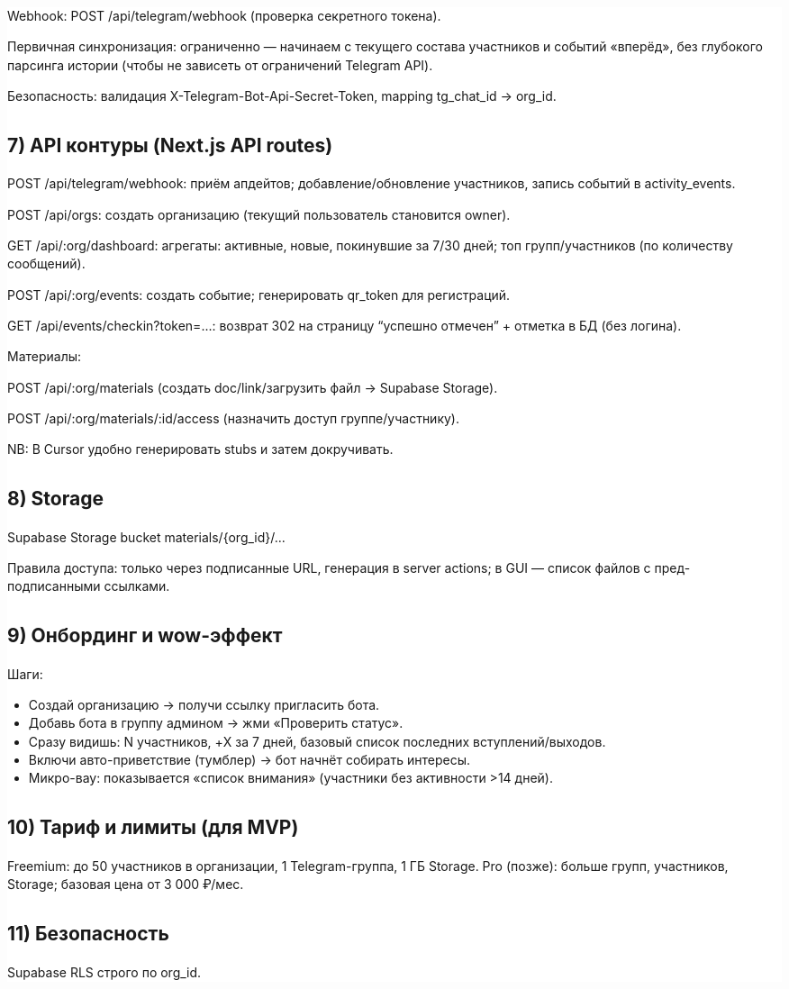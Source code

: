 Webhook: POST /api/telegram/webhook (проверка секретного токена).

Первичная синхронизация: ограниченно — начинаем с текущего состава участников и событий «вперёд», без глубокого парсинга истории (чтобы не зависеть от ограничений Telegram API).

Безопасность: валидация X-Telegram-Bot-Api-Secret-Token, mapping tg_chat_id → org_id.

## 7) API контуры (Next.js API routes)

POST /api/telegram/webhook: приём апдейтов; добавление/обновление участников, запись событий в activity_events.

POST /api/orgs: создать организацию (текущий пользователь становится owner).

GET /api/:org/dashboard: агрегаты: активные, новые, покинувшие за 7/30 дней; топ групп/участников (по количеству сообщений).

POST /api/:org/events: создать событие; генерировать qr_token для регистраций.

GET /api/events/checkin?token=...: возврат 302 на страницу “успешно отмечен” + отметка в БД (без логина).

Материалы:

POST /api/:org/materials (создать doc/link/загрузить файл → Supabase Storage).

POST /api/:org/materials/:id/access (назначить доступ группе/участнику).

NB: В Cursor удобно генерировать stubs и затем докручивать.

## 8) Storage

Supabase Storage bucket materials/{org_id}/...

Правила доступа: только через подписанные URL, генерация в server actions; в GUI — список файлов с пред-подписанными ссылками.

## 9) Онбординг и wow-эффект

Шаги:

- Создай организацию → получи ссылку пригласить бота.
- Добавь бота в группу админом → жми «Проверить статус».
- Сразу видишь: N участников, +X за 7 дней, базовый список последних вступлений/выходов.
- Включи авто-приветствие (тумблер) → бот начнёт собирать интересы.
- Микро-вау: показывается «список внимания» (участники без активности >14 дней).

## 10) Тариф и лимиты (для MVP)

Freemium: до 50 участников в организации, 1 Telegram-группа, 1 ГБ Storage.
Pro (позже): больше групп, участников, Storage; базовая цена от 3 000 ₽/мес.

## 11) Безопасность

Supabase RLS строго по org_id.
